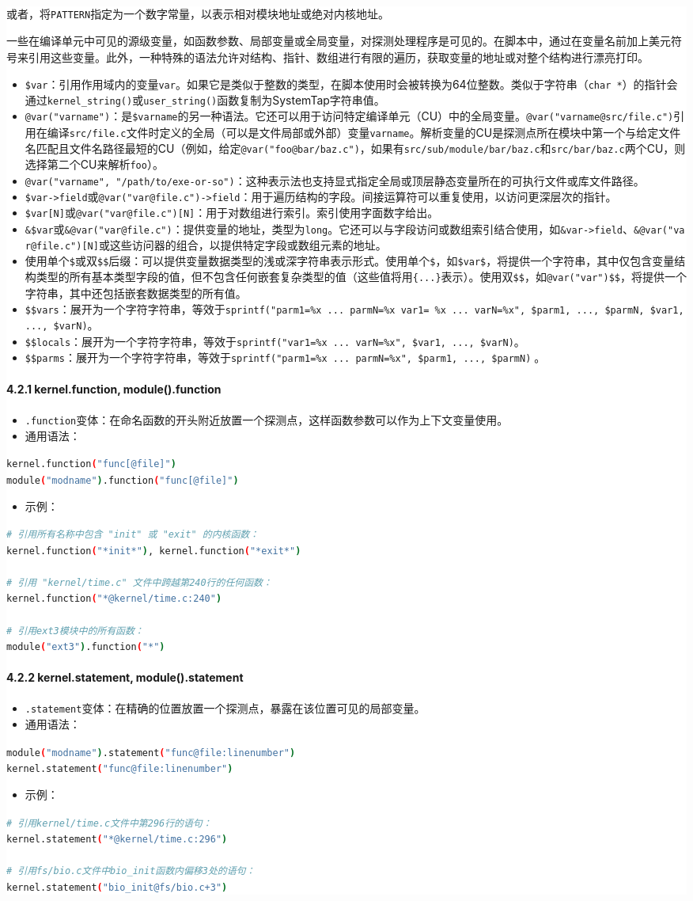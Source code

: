 或者，将`PATTERN`指定为一个数字常量，以表示相对模块地址或绝对内核地址。

一些在编译单元中可见的源级变量，如函数参数、局部变量或全局变量，对探测处理程序是可见的。在脚本中，通过在变量名前加上美元符号来引用这些变量。此外，一种特殊的语法允许对结构、指针、数组进行有限的遍历，获取变量的地址或对整个结构进行漂亮打印。
- `$var`：引用作用域内的变量`var`。如果它是类似于整数的类型，在脚本使用时会被转换为64位整数。类似于字符串（`char *`）的指针会通过`kernel_string()`或`user_string()`函数复制为SystemTap字符串值。
- `@var("varname")`：是`$varname`的另一种语法。它还可以用于访问特定编译单元（CU）中的全局变量。`@var("varname@src/file.c")`引用在编译`src/file.c`文件时定义的全局（可以是文件局部或外部）变量`varname`。解析变量的CU是探测点所在模块中第一个与给定文件名匹配且文件名路径最短的CU（例如，给定`@var("foo@bar/baz.c")`，如果有`src/sub/module/bar/baz.c`和`src/bar/baz.c`两个CU，则选择第二个CU来解析`foo`）。
 - `@var("varname", "/path/to/exe-or-so")`：这种表示法也支持显式指定全局或顶层静态变量所在的可执行文件或库文件路径。
 - `$var->field`或`@var("var@file.c")->field`：用于遍历结构的字段。间接运算符可以重复使用，以访问更深层次的指针。
 - `$var[N]`或`@var("var@file.c")[N]`：用于对数组进行索引。索引使用字面数字给出。
 - `&$var`或`&@var("var@file.c")`：提供变量的地址，类型为`long`。它还可以与字段访问或数组索引结合使用，如`&var->field`、`&@var("var@file.c")[N]`或这些访问器的组合，以提供特定字段或数组元素的地址。
 - 使用单个`$`或双`$$`后缀：可以提供变量数据类型的浅或深字符串表示形式。使用单个`$`，如`$var$`，将提供一个字符串，其中仅包含变量结构类型的所有基本类型字段的值，但不包含任何嵌套复杂类型的值（这些值将用`{...}`表示）。使用双`$$`，如`@var("var")$$`，将提供一个字符串，其中还包括嵌套数据类型的所有值。
 - `$$vars`：展开为一个字符字符串，等效于`sprintf("parm1=%x ... parmN=%x var1= %x ... varN=%x", $parm1, ..., $parmN, $var1, ..., $varN)`。
 - `$$locals`：展开为一个字符字符串，等效于`sprintf("var1=%x ... varN=%x", $var1, ..., $varN)`。
 - `$$parms`：展开为一个字符字符串，等效于`sprintf("parm1=%x ... parmN=%x", $parm1, ..., $parmN)` 。

#### 4.2.1 kernel.function, module().function
 - `.function`变体：在命名函数的开头附近放置一个探测点，这样函数参数可以作为上下文变量使用。
 - 通用语法：
```bash
kernel.function("func[@file]")
module("modname").function("func[@file]")
```

 - 示例：
```bash
# 引用所有名称中包含 "init" 或 "exit" 的内核函数：
kernel.function("*init*"), kernel.function("*exit*")

# 引用 "kernel/time.c" 文件中跨越第240行的任何函数：
kernel.function("*@kernel/time.c:240")

# 引用ext3模块中的所有函数：
module("ext3").function("*")
```

#### 4.2.2 kernel.statement, module().statement
 - `.statement`变体：在精确的位置放置一个探测点，暴露在该位置可见的局部变量。
 - 通用语法：
```bash
module("modname").statement("func@file:linenumber")
kernel.statement("func@file:linenumber")
```

 - 示例：
```bash
# 引用kernel/time.c文件中第296行的语句：
kernel.statement("*@kernel/time.c:296")

# 引用fs/bio.c文件中bio_init函数内偏移3处的语句：
kernel.statement("bio_init@fs/bio.c+3")
```
